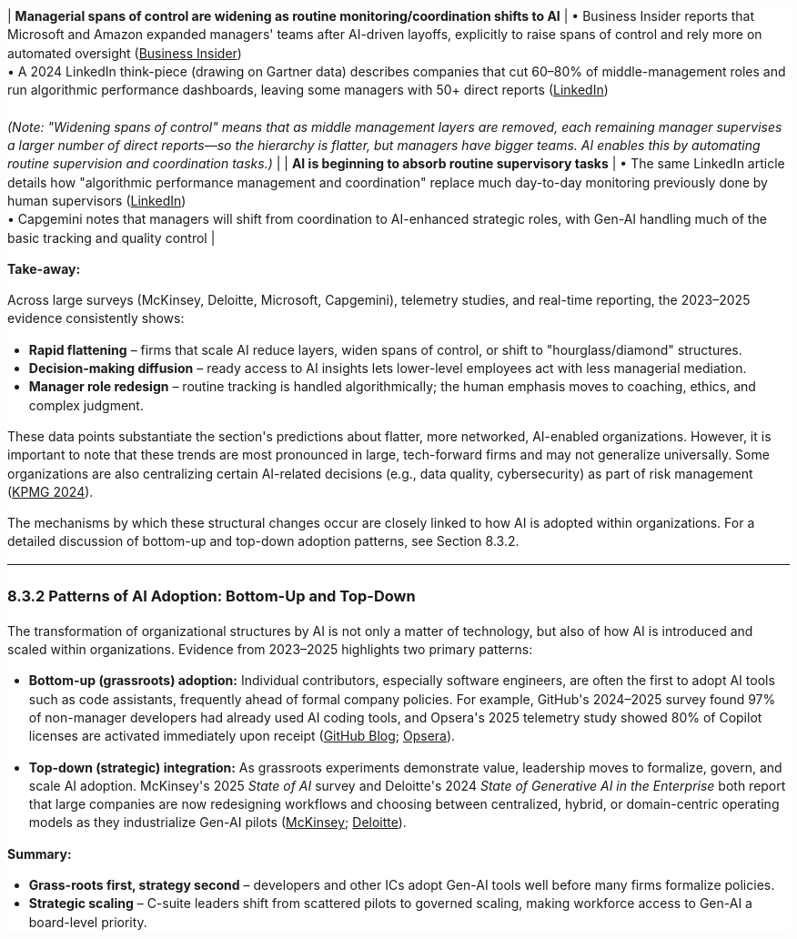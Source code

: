 | **Managerial spans of control are widening as routine monitoring/coordination shifts to AI**                | • Business Insider reports that Microsoft and Amazon expanded managers' teams after AI-driven layoffs, explicitly to raise spans of control and rely more on automated oversight ([Business Insider](https://www.businessinsider.com/microsoft-amazon-google-embrace-flatter-structure-fewer-managers-boost-efficiency-2025-5?utm_source=chatgpt.com))<br>• A 2024 LinkedIn think-piece (drawing on Gartner data) describes companies that cut 60–80% of middle-management roles and run algorithmic performance dashboards, leaving some managers with 50+ direct reports ([LinkedIn](https://www.linkedin.com/pulse/end-middle-management-ai-ultimate-corporate-organizer-andre-5cuvc?utm_source=chatgpt.com)) <br><br> *(Note: "Widening spans of control" means that as middle management layers are removed, each remaining manager supervises a larger number of direct reports—so the hierarchy is flatter, but managers have bigger teams. AI enables this by automating routine supervision and coordination tasks.)* |
| **AI is beginning to absorb routine supervisory tasks**                                                     | • The same LinkedIn article details how "algorithmic performance management and coordination" replace much day-to-day monitoring previously done by human supervisors ([LinkedIn](https://www.linkedin.com/pulse/end-middle-management-ai-ultimate-corporate-organizer-andre-5cuvc?utm_source=chatgpt.com))<br>• Capgemini notes that managers will shift from coordination to AI-enhanced strategic roles, with Gen-AI handling much of the basic tracking and quality control |

**Take-away:**

Across large surveys (McKinsey, Deloitte, Microsoft, Capgemini), telemetry studies, and real-time reporting, the 2023–2025 evidence consistently shows:

- **Rapid flattening** – firms that scale AI reduce layers, widen spans of control, or shift to "hourglass/diamond" structures.
- **Decision-making diffusion** – ready access to AI insights lets lower-level employees act with less managerial mediation.
- **Manager role redesign** – routine tracking is handled algorithmically; the human emphasis moves to coaching, ethics, and complex judgment.

These data points substantiate the section's predictions about flatter, more networked, AI-enabled organizations. However, it is important to note that these trends are most pronounced in large, tech-forward firms and may not generalize universally. Some organizations are also centralizing certain AI-related decisions (e.g., data quality, cybersecurity) as part of risk management ([KPMG 2024](https://kpmg.com/us/en/media/news/gen-ai-survey-august-2024.html)).

The mechanisms by which these structural changes occur are closely linked to how AI is adopted within organizations. For a detailed discussion of bottom-up and top-down adoption patterns, see Section 8.3.2.

---

### 8.3.2 Patterns of AI Adoption: Bottom-Up and Top-Down

The transformation of organizational structures by AI is not only a matter of technology, but also of how AI is introduced and scaled within organizations. Evidence from 2023–2025 highlights two primary patterns:

- **Bottom-up (grassroots) adoption:** Individual contributors, especially software engineers, are often the first to adopt AI tools such as code assistants, frequently ahead of formal company policies. For example, GitHub's 2024–2025 survey found 97% of non-manager developers had already used AI coding tools, and Opsera's 2025 telemetry study showed 80% of Copilot licenses are activated immediately upon receipt ([GitHub Blog](https://github.blog/news-insights/research/survey-ai-wave-grows/); [Opsera](https://www.opsera.io/blog/github-copilot-adoption-trends-insights-from-real-data)).

- **Top-down (strategic) integration:** As grassroots experiments demonstrate value, leadership moves to formalize, govern, and scale AI adoption. McKinsey's 2025 *State of AI* survey and Deloitte's 2024 *State of Generative AI in the Enterprise* both report that large companies are now redesigning workflows and choosing between centralized, hybrid, or domain-centric operating models as they industrialize Gen-AI pilots ([McKinsey](https://www.mckinsey.com/capabilities/quantumblack/our-insights/the-state-of-ai); [Deloitte](https://www2.deloitte.com/us/en/pages/consulting/articles/state-of-generative-ai-in-enterprise.html)).

**Summary:**

- **Grass-roots first, strategy second** – developers and other ICs adopt Gen-AI tools well before many firms formalize policies.
- **Strategic scaling** – C-suite leaders shift from scattered pilots to governed scaling, making workforce access to Gen-AI a board-level priority.
